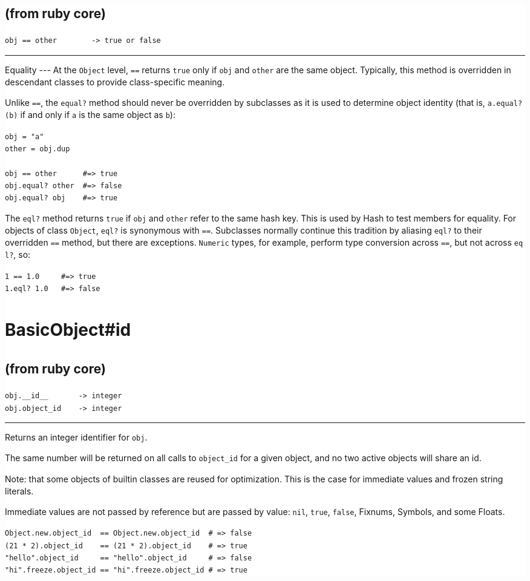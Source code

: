 (from ruby core)
---
    obj == other        -> true or false

---

Equality --- At the `Object` level, `==` returns `true` only if `obj` and
`other` are the same object. Typically, this method is overridden in
descendant classes to provide class-specific meaning.

Unlike `==`, the `equal?` method should never be overridden by subclasses as
it is used to determine object identity (that is, `a.equal?(b)` if and only if
`a` is the same object as `b`):

    obj = "a"
    other = obj.dup

    obj == other      #=> true
    obj.equal? other  #=> false
    obj.equal? obj    #=> true

The `eql?` method returns `true` if `obj` and `other` refer to the same hash
key.  This is used by Hash to test members for equality.  For objects of class
`Object`, `eql?` is synonymous with `==`.  Subclasses normally continue this
tradition by aliasing `eql?` to their overridden `==` method, but there are
exceptions.  `Numeric` types, for example, perform type conversion across
`==`, but not across `eql?`, so:

    1 == 1.0     #=> true
    1.eql? 1.0   #=> false


# BasicObject#__id__

(from ruby core)
---
    obj.__id__       -> integer
    obj.object_id    -> integer

---

Returns an integer identifier for `obj`.

The same number will be returned on all calls to `object_id` for a given
object, and no two active objects will share an id.

Note: that some objects of builtin classes are reused for optimization. This
is the case for immediate values and frozen string literals.

Immediate values are not passed by reference but are passed by value: `nil`,
`true`, `false`, Fixnums, Symbols, and some Floats.

    Object.new.object_id  == Object.new.object_id  # => false
    (21 * 2).object_id    == (21 * 2).object_id    # => true
    "hello".object_id     == "hello".object_id     # => false
    "hi".freeze.object_id == "hi".freeze.object_id # => true
